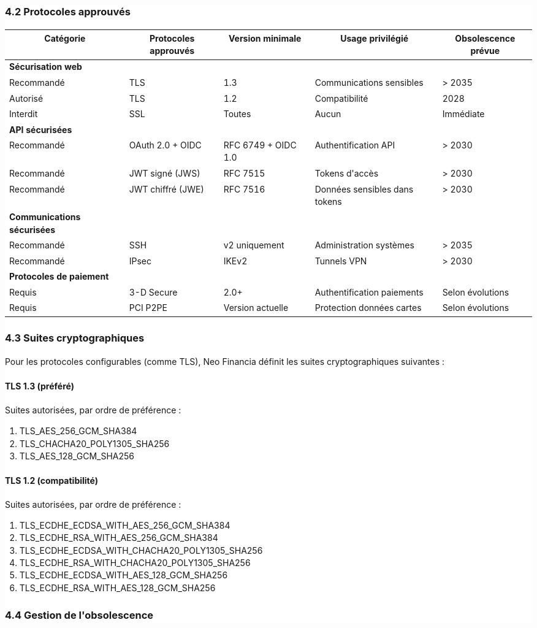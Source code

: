 ### 4.2 Protocoles approuvés

| Catégorie | Protocoles approuvés | Version minimale | Usage privilégié | Obsolescence prévue |
|-----------|----------------------|------------------|------------------|---------------------|
| **Sécurisation web** |
| Recommandé | TLS | 1.3 | Communications sensibles | > 2035 |
| Autorisé | TLS | 1.2 | Compatibilité | 2028 |
| Interdit | SSL | Toutes | Aucun | Immédiate |
| **API sécurisées** |
| Recommandé | OAuth 2.0 + OIDC | RFC 6749 + OIDC 1.0 | Authentification API | > 2030 |
| Recommandé | JWT signé (JWS) | RFC 7515 | Tokens d'accès | > 2030 |
| Recommandé | JWT chiffré (JWE) | RFC 7516 | Données sensibles dans tokens | > 2030 |
| **Communications sécurisées** |
| Recommandé | SSH | v2 uniquement | Administration systèmes | > 2035 |
| Recommandé | IPsec | IKEv2 | Tunnels VPN | > 2030 |
| **Protocoles de paiement** |
| Requis | 3-D Secure | 2.0+ | Authentification paiements | Selon évolutions |
| Requis | PCI P2PE | Version actuelle | Protection données cartes | Selon évolutions |

### 4.3 Suites cryptographiques

Pour les protocoles configurables (comme TLS), Neo Financia définit les suites cryptographiques suivantes :

#### TLS 1.3 (préféré)

Suites autorisées, par ordre de préférence :
1. TLS_AES_256_GCM_SHA384
2. TLS_CHACHA20_POLY1305_SHA256
3. TLS_AES_128_GCM_SHA256

#### TLS 1.2 (compatibilité)

Suites autorisées, par ordre de préférence :
1. TLS_ECDHE_ECDSA_WITH_AES_256_GCM_SHA384
2. TLS_ECDHE_RSA_WITH_AES_256_GCM_SHA384
3. TLS_ECDHE_ECDSA_WITH_CHACHA20_POLY1305_SHA256
4. TLS_ECDHE_RSA_WITH_CHACHA20_POLY1305_SHA256
5. TLS_ECDHE_ECDSA_WITH_AES_128_GCM_SHA256
6. TLS_ECDHE_RSA_WITH_AES_128_GCM_SHA256

### 4.4 Gestion de l'obsolescence
